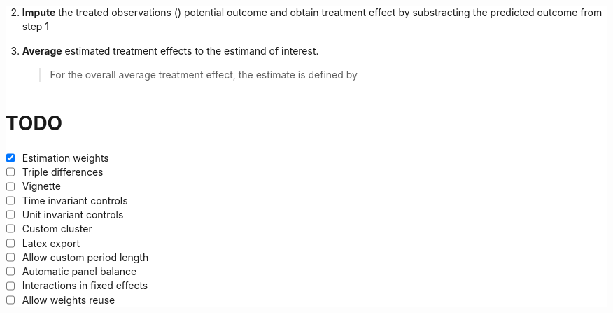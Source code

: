 2.  **Impute** the treated observations
    (![it \\in \\Omega\_1](https://latex.codecogs.com/png.latex?it%20%5Cin%20%5COmega_1 "it \in \Omega_1"))
    potential outcome
    ![Y\_{it}(0)](https://latex.codecogs.com/png.latex?Y_%7Bit%7D%280%29 "Y_{it}(0)")
    and obtain treatment effect
    ![\\tau\_{it}](https://latex.codecogs.com/png.latex?%5Ctau_%7Bit%7D "\tau_{it}")
    by substracting the predicted outcome from step 1

    ![
    \\begin{align\*}
    \\hat{Y}\_{it}(0\|it \\in \\Omega\_1) &= \\hat{\\alpha}\_i + \\hat{\\beta}\_t + X\_{it}'\\hat{\\delta} \\\\
    \\hat{\\tau}\_{it} &= Y\_{it} - \\hat{Y}\_{it}(0)
    \\end{align\*}
    ](https://latex.codecogs.com/png.latex?%0A%5Cbegin%7Balign%2A%7D%0A%5Chat%7BY%7D_%7Bit%7D%280%7Cit%20%5Cin%20%5COmega_1%29%20%26%3D%20%5Chat%7B%5Calpha%7D_i%20%2B%20%5Chat%7B%5Cbeta%7D_t%20%2B%20X_%7Bit%7D%27%5Chat%7B%5Cdelta%7D%20%5C%5C%0A%5Chat%7B%5Ctau%7D_%7Bit%7D%20%26%3D%20Y_%7Bit%7D%20-%20%5Chat%7BY%7D_%7Bit%7D%280%29%0A%5Cend%7Balign%2A%7D%0A "
    \begin{align*}
    \hat{Y}_{it}(0|it \in \Omega_1) &= \hat{\alpha}_i + \hat{\beta}_t + X_{it}'\hat{\delta} \\
    \hat{\tau}_{it} &= Y_{it} - \hat{Y}_{it}(0)
    \end{align*}
    ")

3.  **Average** estimated treatment effects
    ![\\tau\_{it}](https://latex.codecogs.com/png.latex?%5Ctau_%7Bit%7D "\tau_{it}")
    to the estimand of interest.

    > For the overall average treatment effect, the estimate is defined
    > by
    >
    > ![\\hat{\\tau} = \\sum\_{it \\in \\Omega\_1} \\tau\_{it}](https://latex.codecogs.com/png.latex?%5Chat%7B%5Ctau%7D%20%3D%20%5Csum_%7Bit%20%5Cin%20%5COmega_1%7D%20%5Ctau_%7Bit%7D "\hat{\tau} = \sum_{it \in \Omega_1} \tau_{it}")

# TODO

-   [x] Estimation weights
-   [ ] Triple differences
-   [ ] Vignette
-   [ ] Time invariant controls
-   [ ] Unit invariant controls
-   [ ] Custom cluster
-   [ ] Latex export
-   [ ] Allow custom period length
-   [ ] Automatic panel balance
-   [ ] Interactions in fixed effects
-   [ ] Allow weights reuse
